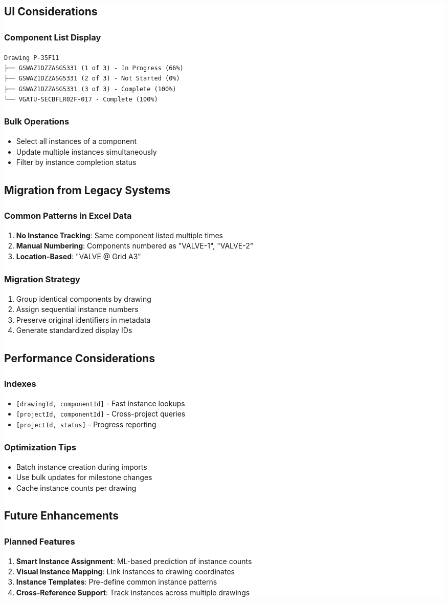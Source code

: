 ## UI Considerations

### Component List Display
```
Drawing P-35F11
├── GSWAZ1DZZASG5331 (1 of 3) - In Progress (66%)
├── GSWAZ1DZZASG5331 (2 of 3) - Not Started (0%)
├── GSWAZ1DZZASG5331 (3 of 3) - Complete (100%)
└── VGATU-SECBFLR02F-017 - Complete (100%)
```

### Bulk Operations
- Select all instances of a component
- Update multiple instances simultaneously
- Filter by instance completion status

## Migration from Legacy Systems

### Common Patterns in Excel Data
1. **No Instance Tracking**: Same component listed multiple times
2. **Manual Numbering**: Components numbered as "VALVE-1", "VALVE-2"
3. **Location-Based**: "VALVE @ Grid A3"

### Migration Strategy
1. Group identical components by drawing
2. Assign sequential instance numbers
3. Preserve original identifiers in metadata
4. Generate standardized display IDs

## Performance Considerations

### Indexes
- `[drawingId, componentId]` - Fast instance lookups
- `[projectId, componentId]` - Cross-project queries
- `[projectId, status]` - Progress reporting

### Optimization Tips
- Batch instance creation during imports
- Use bulk updates for milestone changes
- Cache instance counts per drawing

## Future Enhancements

### Planned Features
1. **Smart Instance Assignment**: ML-based prediction of instance counts
2. **Visual Instance Mapping**: Link instances to drawing coordinates
3. **Instance Templates**: Pre-define common instance patterns
4. **Cross-Reference Support**: Track instances across multiple drawings
